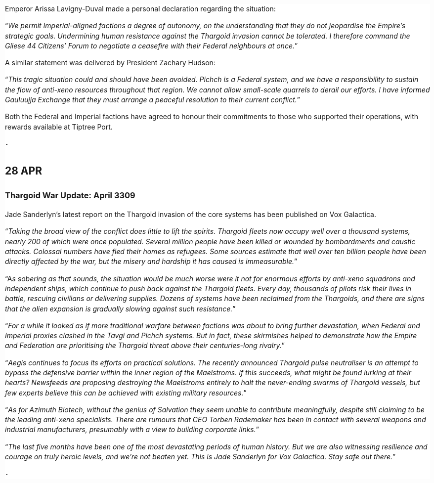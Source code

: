Emperor Arissa Lavigny-Duval made a personal declaration regarding the situation:

“*We permit Imperial-aligned factions a degree of autonomy, on the understanding that they do not jeopardise the Empire’s strategic goals. Undermining human resistance against the Thargoid invasion cannot be tolerated. I therefore command the Gliese 44 Citizens’ Forum to negotiate a ceasefire with their Federal neighbours at once.*”

A similar statement was delivered by President Zachary Hudson:

“*This tragic situation could and should have been avoided. Pichch is a Federal system, and we have a responsibility to sustain the flow of anti-xeno resources throughout that region. We cannot allow small-scale quarrels to derail our efforts. I have informed Gauluujja Exchange that they must arrange a peaceful resolution to their current conflict.*”

Both the Federal and Imperial factions have agreed to honour their commitments to those who supported their operations, with rewards available at Tiptree Port.

    - 

## 28 APR

### Thargoid War Update: April 3309

Jade Sanderlyn’s latest report on the Thargoid invasion of the core systems has been published on Vox Galactica.

“*Taking the broad view of the conflict does little to lift the spirits. Thargoid fleets now occupy well over a thousand systems, nearly 200 of which were once populated. Several million people have been killed or wounded by bombardments and caustic attacks. Colossal numbers have fled their homes as refugees. Some sources estimate that well over ten billion people have been directly affected by the war, but the misery and hardship it has caused is immeasurable.*”

“A*s sobering as that sounds, the situation would be much worse were it not for enormous efforts by anti-xeno squadrons and independent ships, which continue to push back against the Thargoid fleets. Every day, thousands of pilots risk their lives in battle, rescuing civilians or delivering supplies. Dozens of systems have been reclaimed from the Thargoids, and there are signs that the alien expansion is gradually slowing against such resistance.*”

“*For a while it looked as if more traditional warfare between factions was about to bring further devastation, when Federal and Imperial proxies clashed in the Tavgi and Pichch systems. But in fact, these skirmishes helped to demonstrate how the Empire and Federation are prioritising the Thargoid threat above their centuries-long rivalry.*”

“*Aegis continues to focus its efforts on practical solutions. The recently announced Thargoid pulse neutraliser is an attempt to bypass the defensive barrier within the inner region of the Maelstroms. If this succeeds, what might be found lurking at their hearts? Newsfeeds are proposing destroying the Maelstroms entirely to halt the never-ending swarms of Thargoid vessels, but few experts believe this can be achieved with existing military resources.*”

“*As for Azimuth Biotech, without the genius of Salvation they seem unable to contribute meaningfully, despite still claiming to be the leading anti-xeno specialists. There are rumours that CEO Torben Rademaker has been in contact with several weapons and industrial manufacturers, presumably with a view to building corporate links.*”

“*The last five months have been one of the most devastating periods of human history. But we are also witnessing resilience and courage on truly heroic levels, and we’re not beaten yet. This is Jade Sanderlyn for Vox Galactica. Stay safe out there.*”

    -